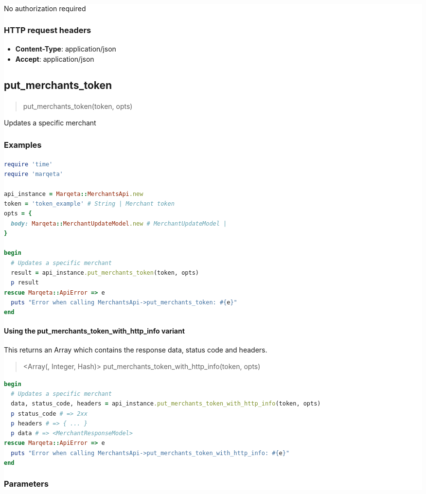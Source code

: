 No authorization required

### HTTP request headers

- **Content-Type**: application/json
- **Accept**: application/json


## put_merchants_token

> <MerchantResponseModel> put_merchants_token(token, opts)

Updates a specific merchant

### Examples

```ruby
require 'time'
require 'marqeta'

api_instance = Marqeta::MerchantsApi.new
token = 'token_example' # String | Merchant token
opts = {
  body: Marqeta::MerchantUpdateModel.new # MerchantUpdateModel | 
}

begin
  # Updates a specific merchant
  result = api_instance.put_merchants_token(token, opts)
  p result
rescue Marqeta::ApiError => e
  puts "Error when calling MerchantsApi->put_merchants_token: #{e}"
end
```

#### Using the put_merchants_token_with_http_info variant

This returns an Array which contains the response data, status code and headers.

> <Array(<MerchantResponseModel>, Integer, Hash)> put_merchants_token_with_http_info(token, opts)

```ruby
begin
  # Updates a specific merchant
  data, status_code, headers = api_instance.put_merchants_token_with_http_info(token, opts)
  p status_code # => 2xx
  p headers # => { ... }
  p data # => <MerchantResponseModel>
rescue Marqeta::ApiError => e
  puts "Error when calling MerchantsApi->put_merchants_token_with_http_info: #{e}"
end
```

### Parameters
